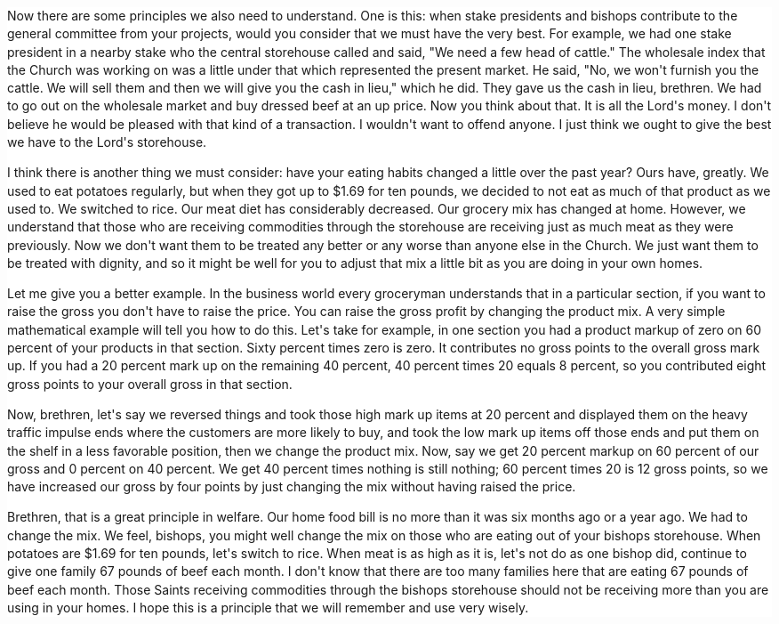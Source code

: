 Now there are some principles we also need to understand. One is this: when
stake presidents and bishops contribute to the general committee from your
projects, would you consider that we must have the very best. For example, we
had one stake president in a nearby stake who the central storehouse called
and said, "We need a few head of cattle." The wholesale index that the Church
was working on was a little under that which represented the present market.
He said, "No, we won't furnish you the cattle. We will sell them and then we
will give you the cash in lieu," which he did. They gave us the cash in lieu,
brethren. We had to go out on the wholesale market and buy dressed beef at an
up price. Now you think about that. It is all the Lord's money. I don't
believe he would be pleased with that kind of a transaction. I wouldn't want
to offend anyone. I just think we ought to give the best we have to the Lord's
storehouse.

I think there is another thing we must consider: have your eating habits
changed a little over the past year? Ours have, greatly. We used to eat
potatoes regularly, but when they got up to $1.69 for ten pounds, we decided
to not eat as much of that product as we used to. We switched to rice. Our
meat diet has considerably decreased. Our grocery mix has changed at home.
However, we understand that those who are receiving commodities through the
storehouse are receiving just as much meat as they were previously. Now we
don't want them to be treated any better or any worse than anyone else in the
Church. We just want them to be treated with dignity, and so it might be well
for you to adjust that mix a little bit as you are doing in your own homes.

Let me give you a better example. In the business world every groceryman
understands that in a particular section, if you want to raise the gross you
don't have to raise the price. You can raise the gross profit by changing the
product mix. A very simple mathematical example will tell you how to do this.
Let's take for example, in one section you had a product markup of zero on 60
percent of your products in that section. Sixty percent times zero is zero. It
contributes no gross points to the overall gross mark up. If you had a 20
percent mark up on the remaining 40 percent, 40 percent times 20 equals 8
percent, so you contributed eight gross points to your overall gross in that
section.

Now, brethren, let's say we reversed things and took those high mark up items
at 20 percent and displayed them on the heavy traffic impulse ends where the
customers are more likely to buy, and took the low mark up items off those
ends and put them on the shelf in a less favorable position, then we change
the product mix. Now, say we get 20 percent markup on 60 percent of our gross
and 0 percent on 40 percent. We get 40 percent times nothing is still nothing;
60 percent times 20 is 12 gross points, so we have increased our gross by four
points by just changing the mix without having raised the price.

Brethren, that is a great principle in welfare. Our home food bill is no more
than it was six months ago or a year ago. We had to change the mix. We feel,
bishops, you might well change the mix on those who are eating out of your
bishops storehouse. When potatoes are $1.69 for ten pounds, let's switch to
rice. When meat is as high as it is, let's not do as one bishop did, continue
to give one family 67 pounds of beef each month. I don't know that there are
too many families here that are eating 67 pounds of beef each month. Those
Saints receiving commodities through the bishops storehouse should not be
receiving more than you are using in your homes. I hope this is a principle
that we will remember and use very wisely.
